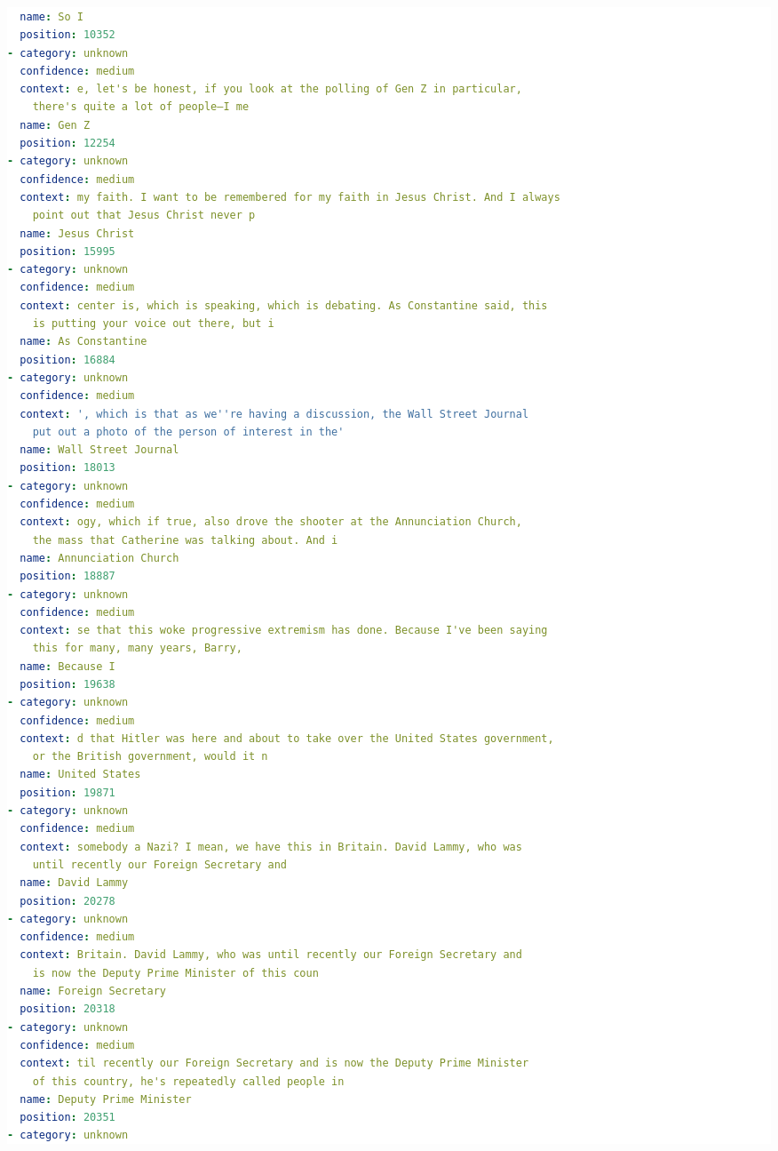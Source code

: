 ```yaml
  name: So I
  position: 10352
- category: unknown
  confidence: medium
  context: e, let's be honest, if you look at the polling of Gen Z in particular,
    there's quite a lot of people—I me
  name: Gen Z
  position: 12254
- category: unknown
  confidence: medium
  context: my faith. I want to be remembered for my faith in Jesus Christ. And I always
    point out that Jesus Christ never p
  name: Jesus Christ
  position: 15995
- category: unknown
  confidence: medium
  context: center is, which is speaking, which is debating. As Constantine said, this
    is putting your voice out there, but i
  name: As Constantine
  position: 16884
- category: unknown
  confidence: medium
  context: ', which is that as we''re having a discussion, the Wall Street Journal
    put out a photo of the person of interest in the'
  name: Wall Street Journal
  position: 18013
- category: unknown
  confidence: medium
  context: ogy, which if true, also drove the shooter at the Annunciation Church,
    the mass that Catherine was talking about. And i
  name: Annunciation Church
  position: 18887
- category: unknown
  confidence: medium
  context: se that this woke progressive extremism has done. Because I've been saying
    this for many, many years, Barry,
  name: Because I
  position: 19638
- category: unknown
  confidence: medium
  context: d that Hitler was here and about to take over the United States government,
    or the British government, would it n
  name: United States
  position: 19871
- category: unknown
  confidence: medium
  context: somebody a Nazi? I mean, we have this in Britain. David Lammy, who was
    until recently our Foreign Secretary and
  name: David Lammy
  position: 20278
- category: unknown
  confidence: medium
  context: Britain. David Lammy, who was until recently our Foreign Secretary and
    is now the Deputy Prime Minister of this coun
  name: Foreign Secretary
  position: 20318
- category: unknown
  confidence: medium
  context: til recently our Foreign Secretary and is now the Deputy Prime Minister
    of this country, he's repeatedly called people in
  name: Deputy Prime Minister
  position: 20351
- category: unknown
```